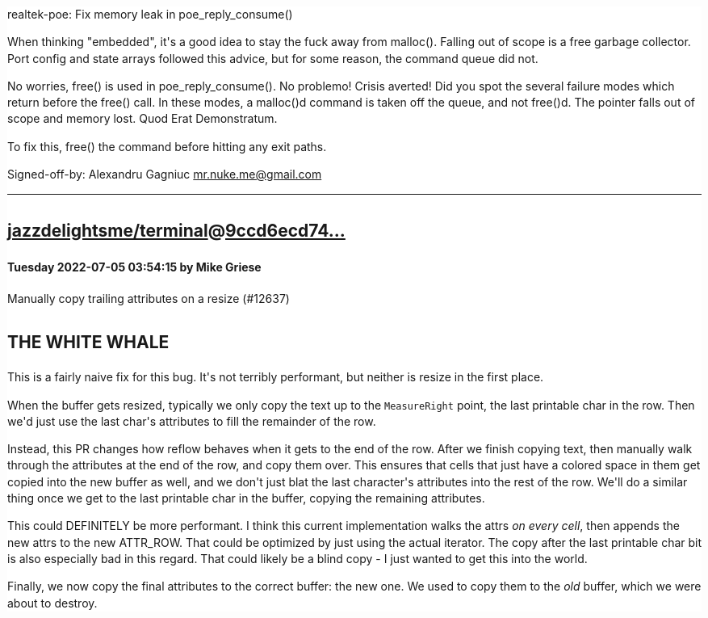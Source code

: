 realtek-poe: Fix memory leak in poe_reply_consume()

When thinking "embedded", it's a good idea to stay the fuck away from
malloc(). Falling out of scope is a free garbage collector. Port
config and state arrays followed this advice, but for some reason, the
command queue did not.

No worries, free() is used in poe_reply_consume(). No problemo! Crisis
averted! Did you spot the several failure modes which return before
the free() call. In these modes, a malloc()d command is taken off the
queue, and not free()d. The pointer falls out of scope and memory lost.
Quod Erat Demonstratum.

To fix this, free() the command before hitting any exit paths.

Signed-off-by: Alexandru Gagniuc <mr.nuke.me@gmail.com>

---
## [jazzdelightsme/terminal](https://github.com/jazzdelightsme/terminal)@[9ccd6ecd74...](https://github.com/jazzdelightsme/terminal/commit/9ccd6ecd744890b856f3d8a39ff0616c0e34d4fb)
#### Tuesday 2022-07-05 03:54:15 by Mike Griese

Manually copy trailing attributes on a resize (#12637)

## THE WHITE WHALE

This is a fairly naive fix for this bug. It's not terribly performant,
but neither is resize in the first place.

When the buffer gets resized, typically we only copy the text up to the
`MeasureRight` point, the last printable char in the row. Then we'd just
use the last char's attributes to fill the remainder of the row.

Instead, this PR changes how reflow behaves when it gets to the end of
the row. After we finish copying text, then manually walk through the
attributes at the end of the row, and copy them over. This ensures that
cells that just have a colored space in them get copied into the new
buffer as well, and we don't just blat the last character's attributes
into the rest of the row. We'll do a similar thing once we get to the
last printable char in the buffer, copying the remaining attributes.

This could DEFINITELY be more performant. I think this current
implementation walks the attrs _on every cell_, then appends the new
attrs to the new ATTR_ROW. That could be optimized by just using the
actual iterator. The copy after the last printable char bit is also
especially bad in this regard. That could likely be a blind copy - I
just wanted to get this into the world.

Finally, we now copy the final attributes to the correct buffer: the new
one.  We used to copy them to the _old_ buffer, which we were about to
destroy.
